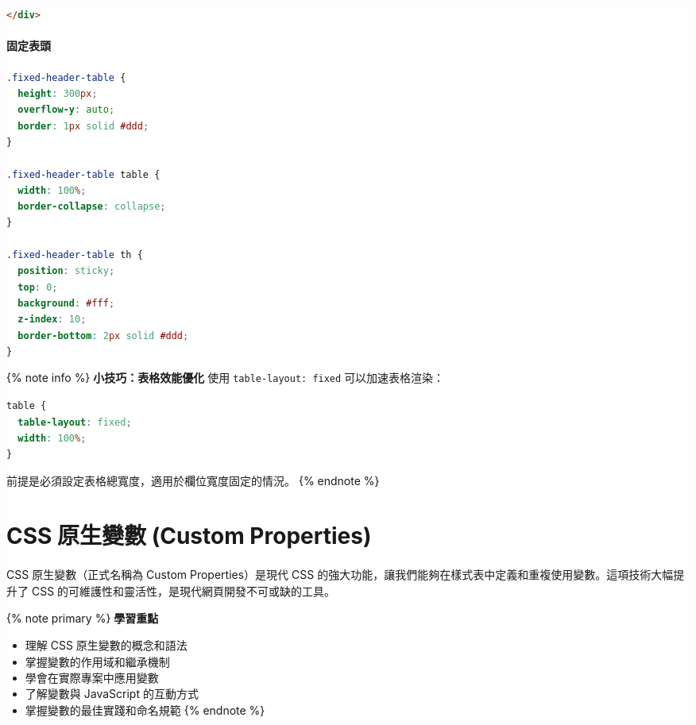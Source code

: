 ```html
</div>
```

#### 固定表頭
```css
.fixed-header-table {
  height: 300px;
  overflow-y: auto;
  border: 1px solid #ddd;
}

.fixed-header-table table {
  width: 100%;
  border-collapse: collapse;
}

.fixed-header-table th {
  position: sticky;
  top: 0;
  background: #fff;
  z-index: 10;
  border-bottom: 2px solid #ddd;
}
```


{% note info %}
**小技巧：表格效能優化**
使用 `table-layout: fixed` 可以加速表格渲染：
```css
table {
  table-layout: fixed;
  width: 100%;
}
```
前提是必須設定表格總寬度，適用於欄位寬度固定的情況。
{% endnote %}


# CSS 原生變數 (Custom Properties)

CSS 原生變數（正式名稱為 Custom Properties）是現代 CSS 的強大功能，讓我們能夠在樣式表中定義和重複使用變數。這項技術大幅提升了 CSS 的可維護性和靈活性，是現代網頁開發不可或缺的工具。

{% note primary %}
**學習重點**
- 理解 CSS 原生變數的概念和語法
- 掌握變數的作用域和繼承機制
- 學會在實際專案中應用變數
- 了解變數與 JavaScript 的互動方式
- 掌握變數的最佳實踐和命名規範
{% endnote %}

